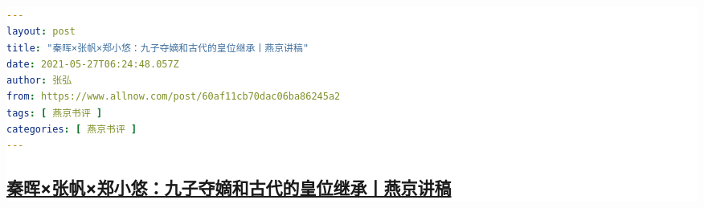 ```yaml
---
layout: post
title: "秦晖×张帆×郑小悠：九子夺嫡和古代的皇位继承丨燕京讲稿"
date: 2021-05-27T06:24:48.057Z
author: 张弘
from: https://www.allnow.com/post/60af11cb70dac06ba86245a2
tags: [ 燕京书评 ]
categories: [ 燕京书评 ]
---
```


[秦晖×张帆×郑小悠：九子夺嫡和古代的皇位继承丨燕京讲稿](https://www.allnow.com/post/60af11cb70dac06ba86245a2)
------

<div>